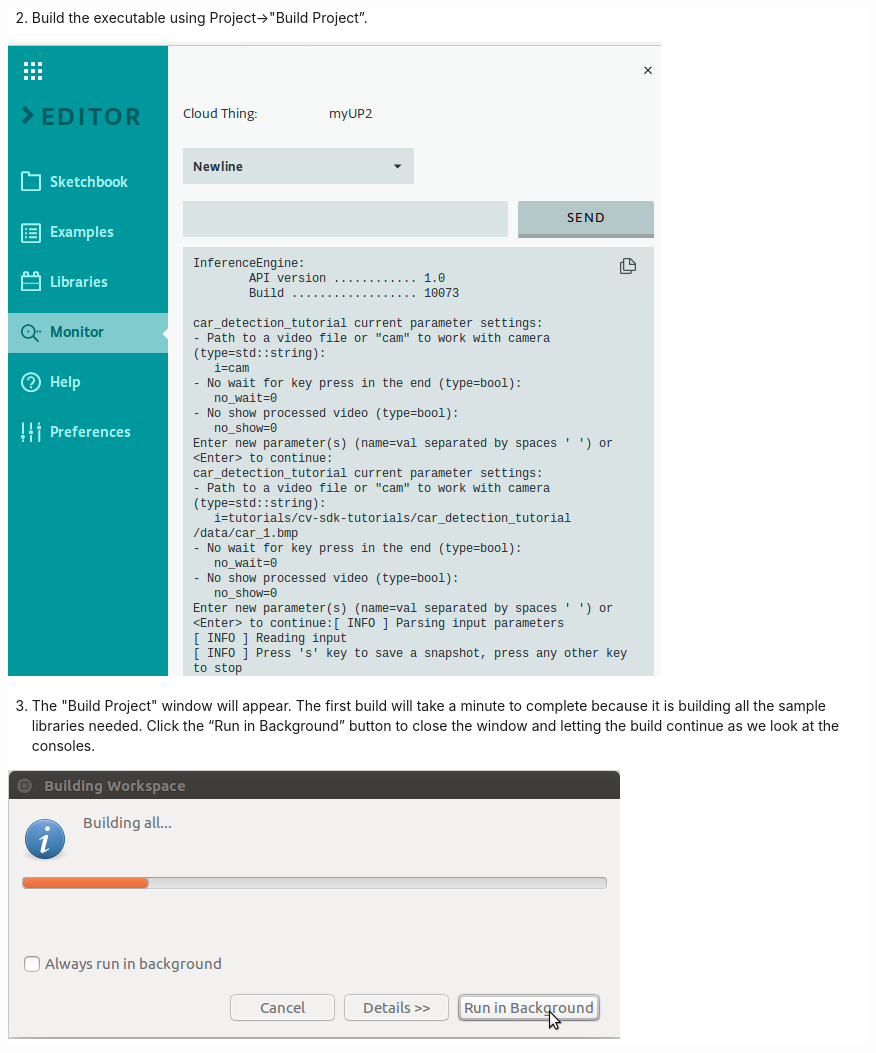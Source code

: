 2. Build the executable using Project->"Build Project”.

![image alt text](../doc_support/step1_image_20.png)

3. The "Build Project" window will appear.  The first build will take a minute to complete because it is building all the sample libraries needed.  Click the “Run in Background” button to close the window and letting the build continue as we look at the consoles.

![image alt text](../doc_support/step1_image_21.png)
